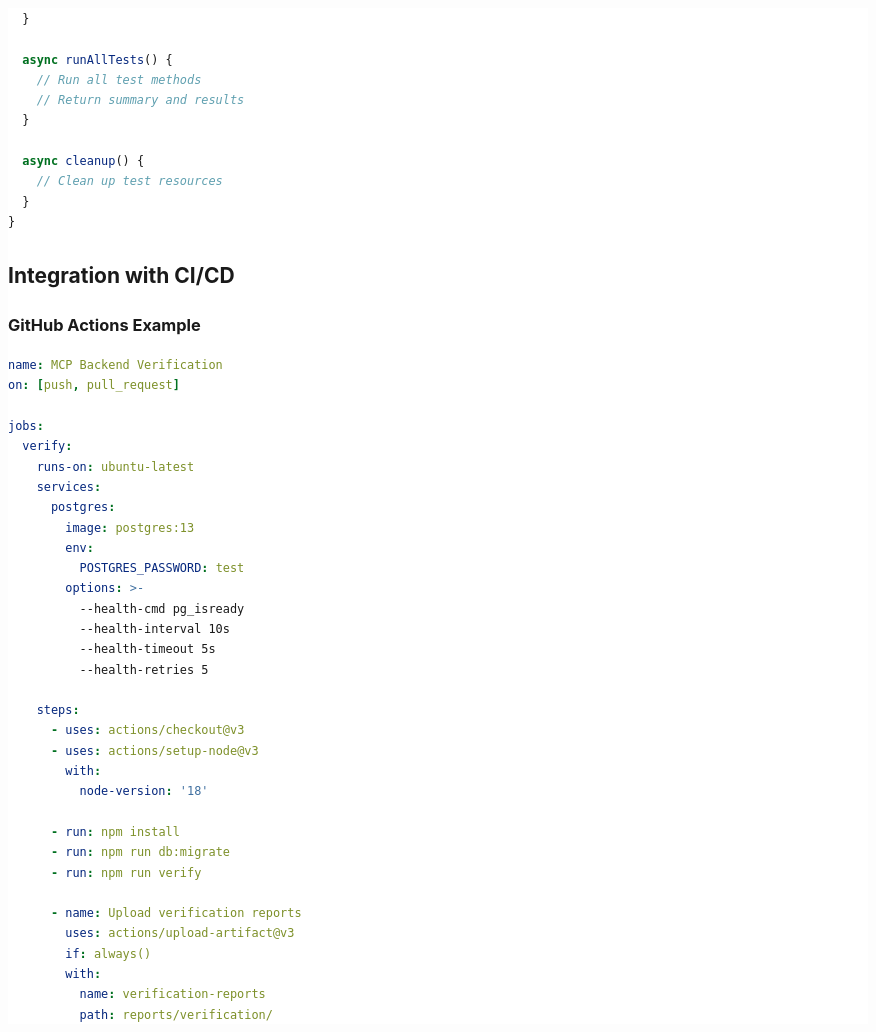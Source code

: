 ```javascript
  }

  async runAllTests() {
    // Run all test methods
    // Return summary and results
  }

  async cleanup() {
    // Clean up test resources
  }
}
```

## Integration with CI/CD

### GitHub Actions Example

```yaml
name: MCP Backend Verification
on: [push, pull_request]

jobs:
  verify:
    runs-on: ubuntu-latest
    services:
      postgres:
        image: postgres:13
        env:
          POSTGRES_PASSWORD: test
        options: >-
          --health-cmd pg_isready
          --health-interval 10s
          --health-timeout 5s
          --health-retries 5

    steps:
      - uses: actions/checkout@v3
      - uses: actions/setup-node@v3
        with:
          node-version: '18'
      
      - run: npm install
      - run: npm run db:migrate
      - run: npm run verify
      
      - name: Upload verification reports
        uses: actions/upload-artifact@v3
        if: always()
        with:
          name: verification-reports
          path: reports/verification/
```
